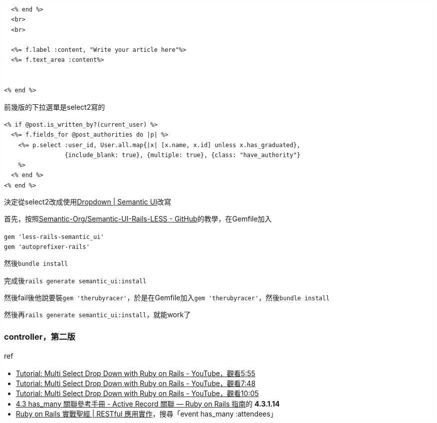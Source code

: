 ```
  <% end %>
  <br>
  <br>

  <%= f.label :content, "Write your article here"%>
  <%= f.text_area :content%>


<% end %>
```

前幾版的下拉選單是select2寫的
```
<% if @post.is_written_by?(current_user) %>
  <%= f.fields_for @post_authorities do |p| %>
    <%= p.select :user_id, User.all.map{|x| [x.name, x.id] unless x.has_graduated},
                 {include_blank: true}, {multiple: true}, {class: "have_authority"}
    %>
  <% end %>
<% end %>
```

決定從select2改成使用[Dropdown | Semantic UI](http://semantic-ui.com/modules/dropdown.html#multiple-selection)改寫

首先，按照[Semantic-Org/Semantic-UI-Rails-LESS - GitHub](https://github.com/Semantic-Org/Semantic-UI-Rails-LESS)的教學，在Gemfile加入

```
gem 'less-rails-semantic_ui'
gem 'autoprefixer-rails'
```

然後`bundle install`

完成後`rails generate semantic_ui:install`

然後fail後他說要裝`gem 'therubyracer'`，於是在Gemfile加入`gem 'therubyracer'`，然後`bundle install`

然後再`rails generate semantic_ui:install`，就能work了

### controller，第二版

ref
- [Tutorial: Multi Select Drop Down with Ruby on Rails - YouTube，觀看5:55](https://youtu.be/ZNrNGTe2Zqk?t=355)
- [Tutorial: Multi Select Drop Down with Ruby on Rails - YouTube，觀看7:48](https://youtu.be/ZNrNGTe2Zqk?t=468)
- [Tutorial: Multi Select Drop Down with Ruby on Rails - YouTube，觀看10:05](https://youtu.be/ZNrNGTe2Zqk?t=605)
- [4.3 has_many 關聯參考手冊 - Active Record 關聯 — Ruby on Rails 指南](http://rails.ruby.tw/association_basics.html#has-many-關聯參考手冊)的 **4.3.1.14**
- [Ruby on Rails 實戰聖經 | RESTful 應用實作](https://ihower.tw/rails/restful-practices.html)，搜尋「event has_many :attendees」
